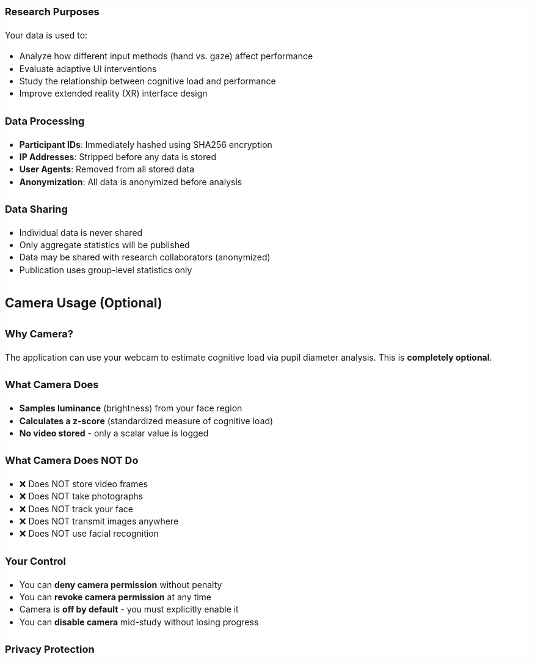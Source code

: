 ### Research Purposes

Your data is used to:

- Analyze how different input methods (hand vs. gaze) affect performance
- Evaluate adaptive UI interventions
- Study the relationship between cognitive load and performance
- Improve extended reality (XR) interface design

### Data Processing

- **Participant IDs**: Immediately hashed using SHA256 encryption
- **IP Addresses**: Stripped before any data is stored
- **User Agents**: Removed from all stored data
- **Anonymization**: All data is anonymized before analysis

### Data Sharing

- Individual data is never shared
- Only aggregate statistics will be published
- Data may be shared with research collaborators (anonymized)
- Publication uses group-level statistics only

## Camera Usage (Optional)

### Why Camera?

The application can use your webcam to estimate cognitive load via pupil diameter analysis. This is **completely optional**.

### What Camera Does

- **Samples luminance** (brightness) from your face region
- **Calculates a z-score** (standardized measure of cognitive load)
- **No video stored** - only a scalar value is logged

### What Camera Does NOT Do

- ❌ Does NOT store video frames
- ❌ Does NOT take photographs
- ❌ Does NOT track your face
- ❌ Does NOT transmit images anywhere
- ❌ Does NOT use facial recognition

### Your Control

- You can **deny camera permission** without penalty
- You can **revoke camera permission** at any time
- Camera is **off by default** - you must explicitly enable it
- You can **disable camera** mid-study without losing progress

### Privacy Protection
